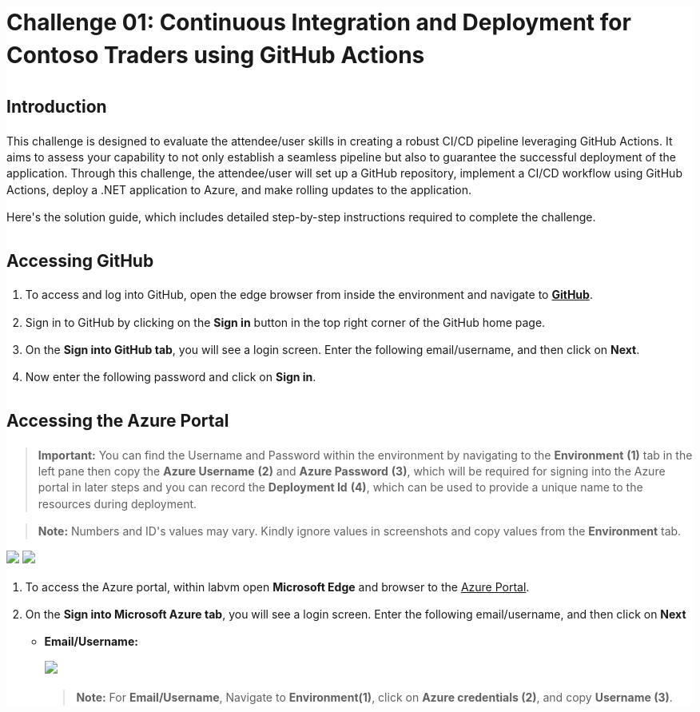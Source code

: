 # Challenge 01: Continuous Integration and Deployment for Contoso Traders using GitHub Actions

## Introduction
This challenge is designed to evaluate the attendee/user skills in creating a robust CI/CD pipeline leveraging GitHub Actions. It aims to assess your capability to not only establish a seamless pipeline but also to guarantee the successful deployment of the application. Through this challenge, the attendee/user will set up a GitHub repository, implement a CI/CD workflow using GitHub Actions, deploy a .NET application to Azure, and make rolling updates to the application.

Here's the solution guide, which includes detailed step-by-step instructions required to complete the challenge.

## Accessing GitHub

1. To access and log into GitHub, open the edge browser from inside the environment and navigate to **[GitHub](https://github.com/)**.

2. Sign in to GitHub by clicking on the **Sign in** button in the top right corner of the GitHub home page.

3. On the **Sign into GitHub tab**, you will see a login screen. Enter the following email/username, and then click on **Next**.

4. Now enter the following password and click on **Sign in**.

## Accessing the Azure Portal

>**Important:** You can find the Username and Password within the environment by navigating to the **Environment** **(1)** tab in the left pane then copy the **Azure Username** **(2)** and **Azure Password** **(3)**, which will be required for signing into the Azure portal in later steps and you can record the **Deployment Id** **(4)**, which can be used to provide a unique name to the resources during deployment.

>**Note:** Numbers and ID's values may vary. Kindly ignore values in screenshots and copy values from the **Environment** tab.

 ![](../media1/Active-image19.png)
 ![](../media1/Active-image(20).png)

1. To access the Azure portal, within labvm open **Microsoft Edge** and browser to the [Azure Portal](https://portal.azure.com/).

1. On the **Sign into Microsoft Azure tab**, you will see a login screen. Enter the following email/username, and then click on **Next** 
   
   - **Email/Username:**

     ![](../media1/Active-image1.png)

      > **Note:** For **Email/Username**, Navigate to **Environment(1)**, click on **Azure credentials (2)**, and copy **Username (3)**.   
            